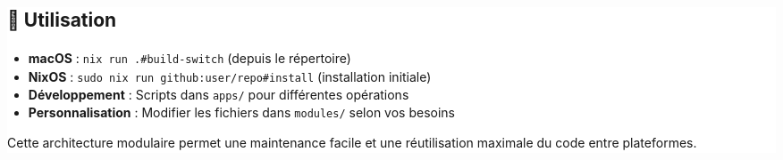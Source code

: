 ## 🎯 Utilisation

- **macOS** : `nix run .#build-switch` (depuis le répertoire)
- **NixOS** : `sudo nix run github:user/repo#install` (installation initiale)
- **Développement** : Scripts dans `apps/` pour différentes opérations
- **Personnalisation** : Modifier les fichiers dans `modules/` selon vos besoins

Cette architecture modulaire permet une maintenance facile et une réutilisation maximale du code entre plateformes.